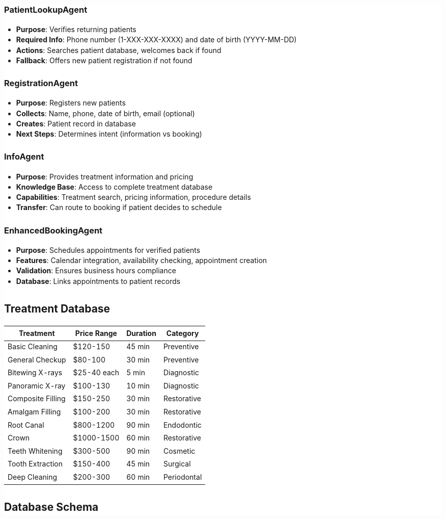 ### PatientLookupAgent
- **Purpose**: Verifies returning patients
- **Required Info**: Phone number (1-XXX-XXX-XXXX) and date of birth (YYYY-MM-DD)
- **Actions**: Searches patient database, welcomes back if found
- **Fallback**: Offers new patient registration if not found

### RegistrationAgent
- **Purpose**: Registers new patients
- **Collects**: Name, phone, date of birth, email (optional)
- **Creates**: Patient record in database
- **Next Steps**: Determines intent (information vs booking)

### InfoAgent
- **Purpose**: Provides treatment information and pricing
- **Knowledge Base**: Access to complete treatment database
- **Capabilities**: Treatment search, pricing information, procedure details
- **Transfer**: Can route to booking if patient decides to schedule

### EnhancedBookingAgent
- **Purpose**: Schedules appointments for verified patients
- **Features**: Calendar integration, availability checking, appointment creation
- **Validation**: Ensures business hours compliance
- **Database**: Links appointments to patient records

## Treatment Database

| Treatment | Price Range | Duration | Category |
|-----------|-------------|----------|----------|
| Basic Cleaning | $120-150 | 45 min | Preventive |
| General Checkup | $80-100 | 30 min | Preventive |
| Bitewing X-rays | $25-40 each | 5 min | Diagnostic |
| Panoramic X-ray | $100-130 | 10 min | Diagnostic |
| Composite Filling | $150-250 | 30 min | Restorative |
| Amalgam Filling | $100-200 | 30 min | Restorative |
| Root Canal | $800-1200 | 90 min | Endodontic |
| Crown | $1000-1500 | 60 min | Restorative |
| Teeth Whitening | $300-500 | 90 min | Cosmetic |
| Tooth Extraction | $150-400 | 45 min | Surgical |
| Deep Cleaning | $200-300 | 60 min | Periodontal |

## Database Schema
